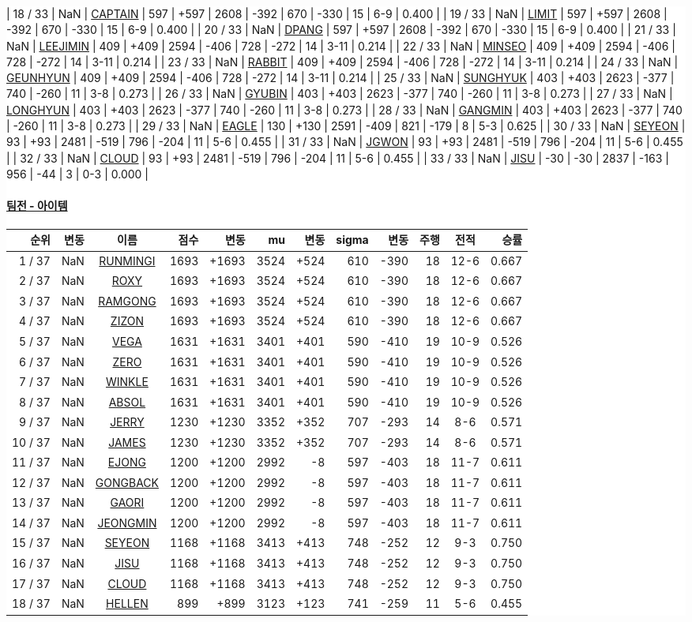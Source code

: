 | 18 / 33 | NaN | [CAPTAIN](../CAPTAIN) | 597 | +597 | 2608 | -392 | 670 | -330 | 15 | 6-9 | 0.400 |
| 19 / 33 | NaN | [LIMIT](../LIMIT) | 597 | +597 | 2608 | -392 | 670 | -330 | 15 | 6-9 | 0.400 |
| 20 / 33 | NaN | [DPANG](../DPANG) | 597 | +597 | 2608 | -392 | 670 | -330 | 15 | 6-9 | 0.400 |
| 21 / 33 | NaN | [LEEJIMIN](../LEEJIMIN) | 409 | +409 | 2594 | -406 | 728 | -272 | 14 | 3-11 | 0.214 |
| 22 / 33 | NaN | [MINSEO](../MINSEO) | 409 | +409 | 2594 | -406 | 728 | -272 | 14 | 3-11 | 0.214 |
| 23 / 33 | NaN | [RABBIT](../RABBIT) | 409 | +409 | 2594 | -406 | 728 | -272 | 14 | 3-11 | 0.214 |
| 24 / 33 | NaN | [GEUNHYUN](../GEUNHYUN) | 409 | +409 | 2594 | -406 | 728 | -272 | 14 | 3-11 | 0.214 |
| 25 / 33 | NaN | [SUNGHYUK](../SUNGHYUK) | 403 | +403 | 2623 | -377 | 740 | -260 | 11 | 3-8 | 0.273 |
| 26 / 33 | NaN | [GYUBIN](../GYUBIN) | 403 | +403 | 2623 | -377 | 740 | -260 | 11 | 3-8 | 0.273 |
| 27 / 33 | NaN | [LONGHYUN](../LONGHYUN) | 403 | +403 | 2623 | -377 | 740 | -260 | 11 | 3-8 | 0.273 |
| 28 / 33 | NaN | [GANGMIN](../GANGMIN) | 403 | +403 | 2623 | -377 | 740 | -260 | 11 | 3-8 | 0.273 |
| 29 / 33 | NaN | [EAGLE](../EAGLE) | 130 | +130 | 2591 | -409 | 821 | -179 | 8 | 5-3 | 0.625 |
| 30 / 33 | NaN | [SEYEON](../SEYEON) | 93 | +93 | 2481 | -519 | 796 | -204 | 11 | 5-6 | 0.455 |
| 31 / 33 | NaN | [JGWON](../JGWON) | 93 | +93 | 2481 | -519 | 796 | -204 | 11 | 5-6 | 0.455 |
| 32 / 33 | NaN | [CLOUD](../CLOUD) | 93 | +93 | 2481 | -519 | 796 | -204 | 11 | 5-6 | 0.455 |
| 33 / 33 | NaN | [JISU](../JISU) | -30 | -30 | 2837 | -163 | 956 | -44 | 3 | 0-3 | 0.000 |


#### [팀전 - 아이템](../team-item)


| 순위 | 변동 | 이름 | 점수 | 변동 | mu | 변동 | sigma | 변동 | 주행 | 전적 | 승률 |
|---:|---:|:---:|---:|---:|---:|---:|---:|---:|---:|:---:|---:|
| 1 / 37 | NaN | [RUNMINGI](../RUNMINGI) | 1693 | +1693 | 3524 | +524 | 610 | -390 | 18 | 12-6 | 0.667 |
| 2 / 37 | NaN | [ROXY](../ROXY) | 1693 | +1693 | 3524 | +524 | 610 | -390 | 18 | 12-6 | 0.667 |
| 3 / 37 | NaN | [RAMGONG](../RAMGONG) | 1693 | +1693 | 3524 | +524 | 610 | -390 | 18 | 12-6 | 0.667 |
| 4 / 37 | NaN | [ZIZON](../ZIZON) | 1693 | +1693 | 3524 | +524 | 610 | -390 | 18 | 12-6 | 0.667 |
| 5 / 37 | NaN | [VEGA](../VEGA) | 1631 | +1631 | 3401 | +401 | 590 | -410 | 19 | 10-9 | 0.526 |
| 6 / 37 | NaN | [ZERO](../ZERO) | 1631 | +1631 | 3401 | +401 | 590 | -410 | 19 | 10-9 | 0.526 |
| 7 / 37 | NaN | [WINKLE](../WINKLE) | 1631 | +1631 | 3401 | +401 | 590 | -410 | 19 | 10-9 | 0.526 |
| 8 / 37 | NaN | [ABSOL](../ABSOL) | 1631 | +1631 | 3401 | +401 | 590 | -410 | 19 | 10-9 | 0.526 |
| 9 / 37 | NaN | [JERRY](../JERRY) | 1230 | +1230 | 3352 | +352 | 707 | -293 | 14 | 8-6 | 0.571 |
| 10 / 37 | NaN | [JAMES](../JAMES) | 1230 | +1230 | 3352 | +352 | 707 | -293 | 14 | 8-6 | 0.571 |
| 11 / 37 | NaN | [EJONG](../EJONG) | 1200 | +1200 | 2992 | -8 | 597 | -403 | 18 | 11-7 | 0.611 |
| 12 / 37 | NaN | [GONGBACK](../GONGBACK) | 1200 | +1200 | 2992 | -8 | 597 | -403 | 18 | 11-7 | 0.611 |
| 13 / 37 | NaN | [GAORI](../GAORI) | 1200 | +1200 | 2992 | -8 | 597 | -403 | 18 | 11-7 | 0.611 |
| 14 / 37 | NaN | [JEONGMIN](../JEONGMIN) | 1200 | +1200 | 2992 | -8 | 597 | -403 | 18 | 11-7 | 0.611 |
| 15 / 37 | NaN | [SEYEON](../SEYEON) | 1168 | +1168 | 3413 | +413 | 748 | -252 | 12 | 9-3 | 0.750 |
| 16 / 37 | NaN | [JISU](../JISU) | 1168 | +1168 | 3413 | +413 | 748 | -252 | 12 | 9-3 | 0.750 |
| 17 / 37 | NaN | [CLOUD](../CLOUD) | 1168 | +1168 | 3413 | +413 | 748 | -252 | 12 | 9-3 | 0.750 |
| 18 / 37 | NaN | [HELLEN](../HELLEN) | 899 | +899 | 3123 | +123 | 741 | -259 | 11 | 5-6 | 0.455 |